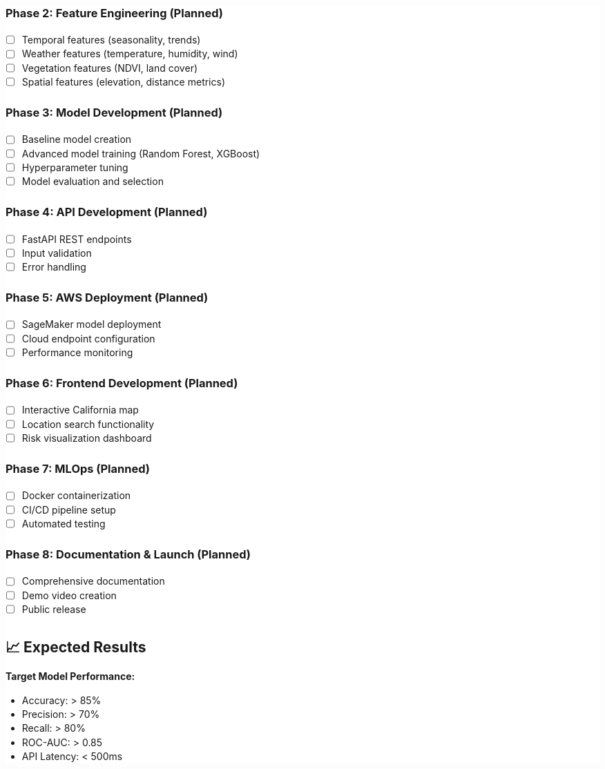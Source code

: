 ### Phase 2: Feature Engineering (Planned)

- [ ] Temporal features (seasonality, trends)
- [ ] Weather features (temperature, humidity, wind)
- [ ] Vegetation features (NDVI, land cover)
- [ ] Spatial features (elevation, distance metrics)

### Phase 3: Model Development (Planned)

- [ ] Baseline model creation
- [ ] Advanced model training (Random Forest, XGBoost)
- [ ] Hyperparameter tuning
- [ ] Model evaluation and selection

### Phase 4: API Development (Planned)

- [ ] FastAPI REST endpoints
- [ ] Input validation
- [ ] Error handling

### Phase 5: AWS Deployment (Planned)

- [ ] SageMaker model deployment
- [ ] Cloud endpoint configuration
- [ ] Performance monitoring

### Phase 6: Frontend Development (Planned)

- [ ] Interactive California map
- [ ] Location search functionality
- [ ] Risk visualization dashboard

### Phase 7: MLOps (Planned)

- [ ] Docker containerization
- [ ] CI/CD pipeline setup
- [ ] Automated testing

### Phase 8: Documentation & Launch (Planned)

- [ ] Comprehensive documentation
- [ ] Demo video creation
- [ ] Public release

## 📈 Expected Results

**Target Model Performance:**

- Accuracy: > 85%
- Precision: > 70%
- Recall: > 80%
- ROC-AUC: > 0.85
- API Latency: < 500ms
